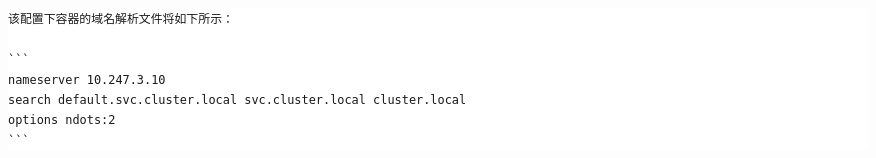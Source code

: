     该配置下容器的域名解析文件将如下所示：

    ```
    nameserver 10.247.3.10
    search default.svc.cluster.local svc.cluster.local cluster.local
    options ndots:2
    ```


